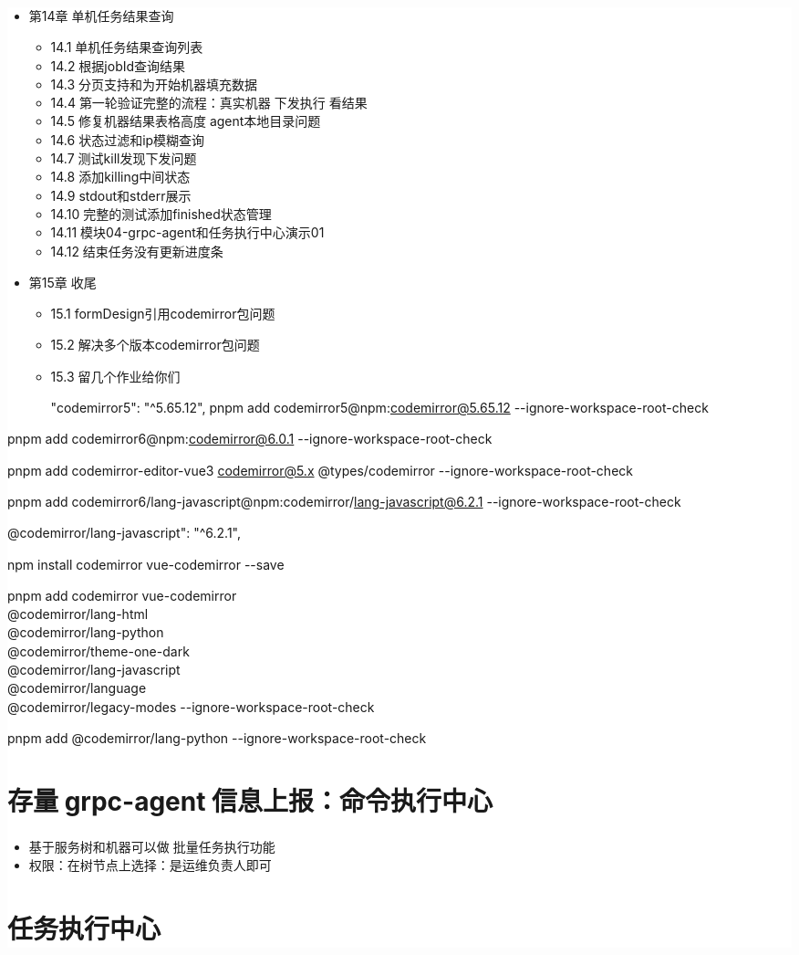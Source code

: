 - 第14章 单机任务结果查询
  - 14.1 单机任务结果查询列表
  - 14.2 根据jobId查询结果
  - 14.3 分页支持和为开始机器填充数据
  - 14.4 第一轮验证完整的流程：真实机器 下发执行 看结果
  - 14.5 修复机器结果表格高度 agent本地目录问题
  - 14.6 状态过滤和ip模糊查询
  - 14.7 测试kill发现下发问题
  - 14.8 添加killing中间状态
  - 14.9 stdout和stderr展示
  - 14.10 完整的测试添加finished状态管理
  - 14.11 模块04-grpc-agent和任务执行中心演示01
  - 14.12 结束任务没有更新进度条

- 第15章 收尾
  - 15.1 formDesign引用codemirror包问题
  - 15.2 解决多个版本codemirror包问题
  - 15.3 留几个作业给你们



    "codemirror5": "^5.65.12",
pnpm add codemirror5@npm:codemirror@5.65.12  --ignore-workspace-root-check




pnpm add codemirror6@npm:codemirror@6.0.1  --ignore-workspace-root-check


pnpm add codemirror-editor-vue3 codemirror@5.x @types/codemirror --ignore-workspace-root-check

pnpm add codemirror6/lang-javascript@npm:codemirror/lang-javascript@6.2.1  --ignore-workspace-root-check


@codemirror/lang-javascript": "^6.2.1",



npm install codemirror vue-codemirror --save


pnpm add codemirror vue-codemirror \
   @codemirror/lang-html \
   @codemirror/lang-python  \
   @codemirror/theme-one-dark \
   @codemirror/lang-javascript \
   @codemirror/language \
   @codemirror/legacy-modes  --ignore-workspace-root-check



pnpm add @codemirror/lang-python --ignore-workspace-root-check


# 存量 grpc-agent 信息上报：命令执行中心
- 基于服务树和机器可以做 批量任务执行功能
- 权限：在树节点上选择：是运维负责人即可

# 任务执行中心


